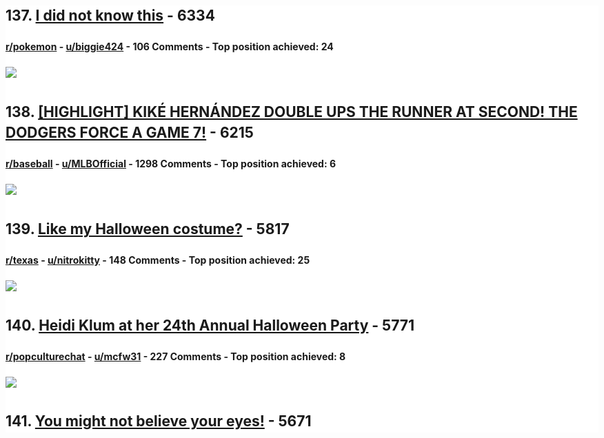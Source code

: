 ## 137. [I did not know this](http://reddit.com/r/pokemon/comments/1okwmhe/i_did_not_know_this/) - 6334
#### [r/pokemon](http://reddit.com/r/pokemon) - [u/biggie424](http://reddit.com/u/biggie424) - 106 Comments - Top position achieved: 24

<a href="https://i.redd.it/qar6gch4ngyf1.jpeg"><img src="https://b.thumbs.redditmedia.com/BTrKoNc-_tqT45jwYzaJh4Fq_9mX5NTaGpCgOUI8IOY.jpg"></img></a>

## 138. [[HIGHLIGHT] KIKÉ HERNÁNDEZ DOUBLE UPS THE RUNNER AT SECOND! THE DODGERS FORCE A GAME 7!](http://reddit.com/r/baseball/comments/1oldq3a/highlight_kiké_hernández_double_ups_the_runner_at/) - 6215
#### [r/baseball](http://reddit.com/r/baseball) - [u/MLBOfficial](http://reddit.com/u/MLBOfficial) - 1298 Comments - Top position achieved: 6

<a href="https://v.redd.it/eq4tg6jqbkyf1"><img src="https://external-preview.redd.it/NWJzOGE2anFia3lmMeudEwkLle28GmiENJGWW02pKOqkv0AELfM05vAYlamR.png?width=140&amp;height=78&amp;format=jpg&amp;auto=webp&amp;s=f4e7fdd78cb1078286837493df35bd9618ab4433"></img></a>

## 139. [Like my Halloween costume?](http://reddit.com/r/texas/comments/1ol8dyg/like_my_halloween_costume/) - 5817
#### [r/texas](http://reddit.com/r/texas) - [u/nitrokitty](http://reddit.com/u/nitrokitty) - 148 Comments - Top position achieved: 25

<a href="https://i.redd.it/pb724qj3ziyf1.jpeg"><img src="https://b.thumbs.redditmedia.com/Jo5kR70oQxmK69RIY9t7_H_pELlB1c94ZPnr98TMAhE.jpg"></img></a>

## 140. [Heidi Klum at her 24th Annual Halloween Party](http://reddit.com/r/popculturechat/comments/1ole630/heidi_klum_at_her_24th_annual_halloween_party/) - 5771
#### [r/popculturechat](http://reddit.com/r/popculturechat) - [u/mcfw31](http://reddit.com/u/mcfw31) - 227 Comments - Top position achieved: 8

<a href="https://www.reddit.com/gallery/1ole630"><img src="https://b.thumbs.redditmedia.com/Px94kBKpw47R8EA1_rQ5BWfIQr7VXuunZduUpX3dP_M.jpg"></img></a>

## 141. [You might not believe your eyes!](http://reddit.com/r/BeAmazed/comments/1okq81i/you_might_not_believe_your_eyes/) - 5671
